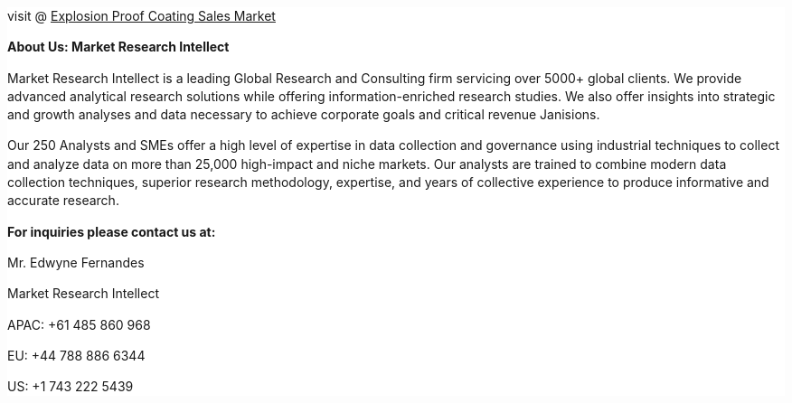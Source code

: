visit&nbsp;@</strong>&nbsp;</span><span class="font-[700]"><a href="https://www.marketresearchintellect.com/product/global-explosion-proof-coating-sales-market/?utm_source=Linkedin&utm_medium=842" target="_blank" data-tracking-control-name="article-ssr-frontend-pulse_little-text-block" data-tracking-will-navigate="" data-test-link="">Explosion Proof Coating Sales Market</a></span></p><p><strong><span class="font-[700]">About Us: Market Research Intellect</span></strong></p><p><span class="">Market Research Intellect is a leading Global Research and Consulting firm servicing over 5000+ global clients. We provide advanced analytical research solutions while offering information-enriched research studies.&nbsp;</span>We also offer insights into strategic and growth analyses and data necessary to achieve corporate goals and critical revenue Janisions.</p><p><span class="">Our 250 Analysts and SMEs offer a high level of expertise in data collection and governance using industrial techniques to collect and analyze data on more than 25,000 high-impact and niche markets. Our analysts are trained to combine modern data collection techniques, superior research methodology, expertise, and years of collective experience to produce informative and accurate research.</span></p><p><strong>For inquiries please contact us at:</strong></p><p>Mr. Edwyne Fernandes</p><p>Market Research Intellect</p><p>APAC: +61 485 860 968</p><p>EU: +44 788 886 6344</p><p>US: +1 743 222 5439</p>

